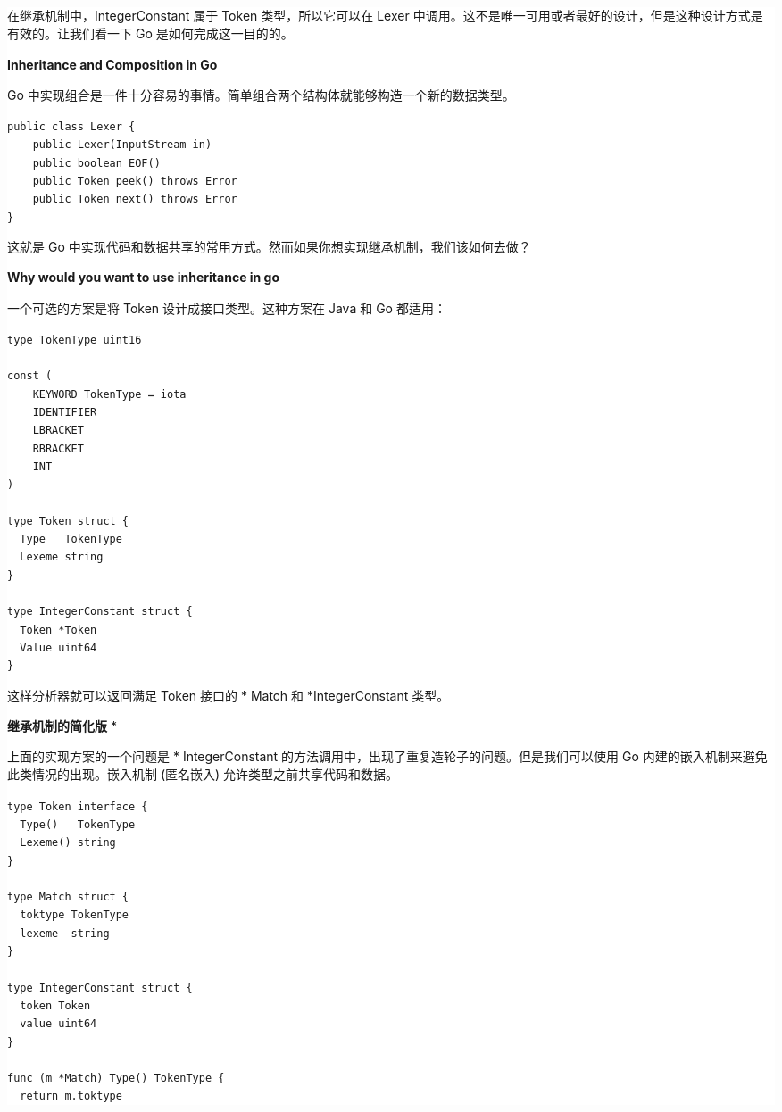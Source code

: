 在继承机制中，IntegerConstant 属于 Token 类型，所以它可以在 Lexer 中调用。这不是唯一可用或者最好的设计，但是这种设计方式是有效的。让我们看一下 Go 是如何完成这一目的的。

**Inheritance and Composition in Go**

Go 中实现组合是一件十分容易的事情。简单组合两个结构体就能够构造一个新的数据类型。

```
public class Lexer {
    public Lexer(InputStream in)
    public boolean EOF()
    public Token peek() throws Error
    public Token next() throws Error
}
```

这就是 Go 中实现代码和数据共享的常用方式。然而如果你想实现继承机制，我们该如何去做？

**Why would you want to use inheritance in go**

一个可选的方案是将 Token 设计成接口类型。这种方案在 Java 和 Go 都适用：

```
type TokenType uint16

const (
    KEYWORD TokenType = iota
    IDENTIFIER
    LBRACKET
    RBRACKET
    INT
)

type Token struct {
  Type   TokenType
  Lexeme string
}

type IntegerConstant struct {
  Token *Token
  Value uint64
}
```

这样分析器就可以返回满足 Token 接口的 * Match 和 *IntegerConstant 类型。

**继承机制的简化版** *

上面的实现方案的一个问题是 * IntegerConstant 的方法调用中，出现了重复造轮子的问题。但是我们可以使用 Go 内建的嵌入机制来避免此类情况的出现。嵌入机制 (匿名嵌入) 允许类型之前共享代码和数据。

```
type Token interface {
  Type()   TokenType
  Lexeme() string
}

type Match struct {
  toktype TokenType
  lexeme  string
}

type IntegerConstant struct {
  token Token
  value uint64
}

func (m *Match) Type() TokenType {
  return m.toktype
```
